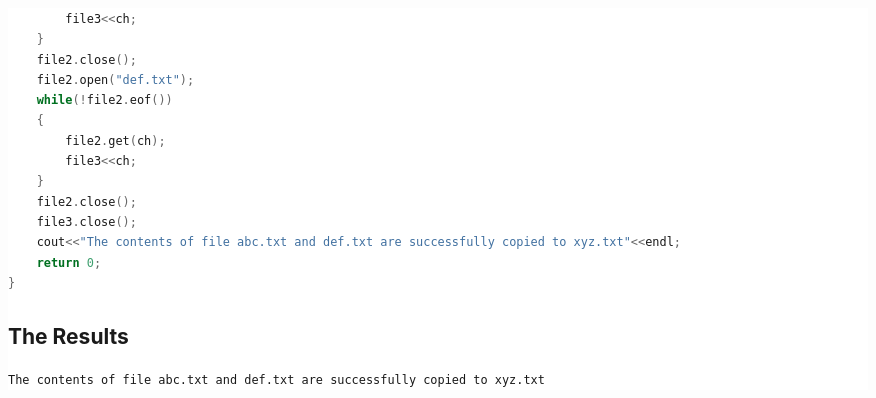 ```c++
		file3<<ch;
	}
	file2.close();
	file2.open("def.txt");
	while(!file2.eof())
	{
		file2.get(ch);
		file3<<ch;
	}
	file2.close();
	file3.close();
	cout<<"The contents of file abc.txt and def.txt are successfully copied to xyz.txt"<<endl;
	return 0;
}
```
## The Results
```
The contents of file abc.txt and def.txt are successfully copied to xyz.txt
```
